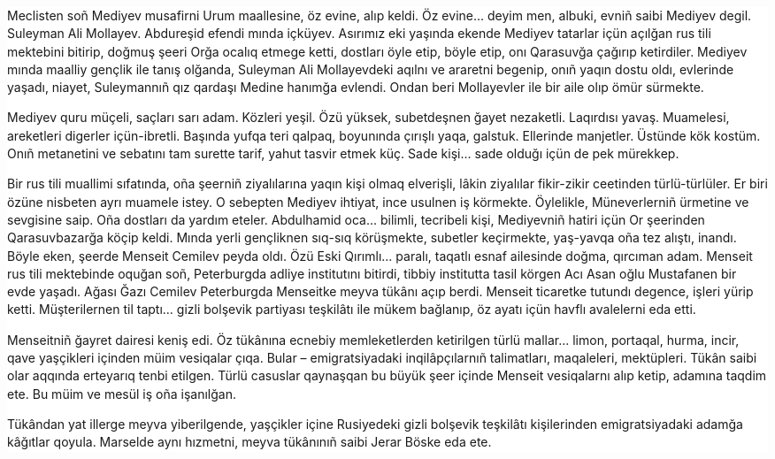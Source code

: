 Meclisten soñ Mediyev musafirni Urum maallesine, öz evine, alıp keldi.
Öz evine... deyim men, albuki, evniñ saibi Mediyev degil.
Suleyman Ali Mollayev.
Abdureşid efendi mında içküyev.
Asırımız eki yaşında ekende Mediyev tatarlar içün açılğan rus tili mektebini bitirip, doğmuş şeeri Orğa ocalıq etmege ketti, dostları öyle etip, böyle etip, onı Qarasuvğa çağırıp ketirdiler.
Mediyev mında maalliy gençlik ile tanış olğanda, Suleyman Ali Mollayevdeki aqılnı ve araretni begenip, onıñ yaqın dostu oldı, evlerinde yaşadı, niayet, Suleymannıñ qız qardaşı Medine hanımğa evlendi.
Ondan beri Mollayevler ile bir aile olıp ömür sürmekte.

Mediyev quru müçeli, saçları sarı adam.
Közleri yeşil.
Özü yüksek, subetdeşnen ğayet nezaketli.
Laqırdısı yavaş.
Muamelesi, areketleri digerler içün-ibretli.
Başında yufqa teri qalpaq, boyunında çırışlı yaqa, galstuk.
Ellerinde manjetler.
Üstünde kök kostüm.
Onıñ metanetini ve sebatını tam surette tarif, yahut tasvir etmek küç.
Sade kişi... sade olduğı içün de pek mürekkep.

Bir rus tili muallimi sıfatında, oña şeerniñ ziyalılarına yaqın kişi olmaq elverişli, lâkin ziyalılar fikir-zikir ceetinden türlü-türlüler.
Er biri özüne nisbeten ayrı muamele istey.
O sebepten Mediyev ihtiyat, ince usulnen iş körmekte.
Öylelikle, Müneverlerniñ ürmetine ve sevgisine saip.
Oña dostları da yardım eteler.
Abdulhamid oca... bilimli, tecribeli kişi, Mediyevniñ hatiri içün Or şeerinden Qarasuvbazarğa köçip keldi.
Mında yerli gençliknen sıq-sıq körüşmekte, subetler keçirmekte, yaş-yavqa oña tez alıştı, inandı.
Böyle eken, şeerde Menseit Cemilev peyda oldı.
Özü Eski Qırımlı... paralı, taqatlı esnaf ailesinde doğma, qırcıman adam.
Menseit rus tili mektebinde oquğan soñ, Peterburgda adliye institutını bitirdi, tibbiy institutta tasil körgen Acı Asan oğlu Mustafanen bir evde yaşadı.
Ağası Ğazı Cemilev Peterburgda Menseitke meyva tükânı açıp berdi.
Menseit ticaretke tutundı degence, işleri yürip ketti.
Müşterilernen til taptı... gizli bolşevik partiyası teşkilâtı ile mükem bağlanıp, öz ayatı içün havflı avalelerni eda etti.

Menseitniñ ğayret dairesi keniş edi.
Öz tükânına ecnebiy memleketlerden ketirilgen türlü mallar... limon, portaqal, hurma, incir, qave yaşçikleri içinden müim vesiqalar çıqa.
Bular – emigratsiyadaki inqilâpçılarnıñ talimatları, maqaleleri, mektüpleri.
Tükân saibi olar aqqında erteyarıq tenbi etilgen.
Türlü casuslar qaynaşqan bu büyük şeer içinde Menseit vesiqalarnı alıp ketip, adamına taqdim ete.
Bu müim ve mesül iş oña işanılğan.

Tükândan yat illerge meyva yiberilgende, yaşçikler içine Rusiyedeki gizli bolşevik teşkilâtı kişilerinden emigratsiyadaki adamğa kâğıtlar qoyula.
Marselde aynı hızmetni, meyva tükânınıñ saibi Jerar Böske eda ete.
